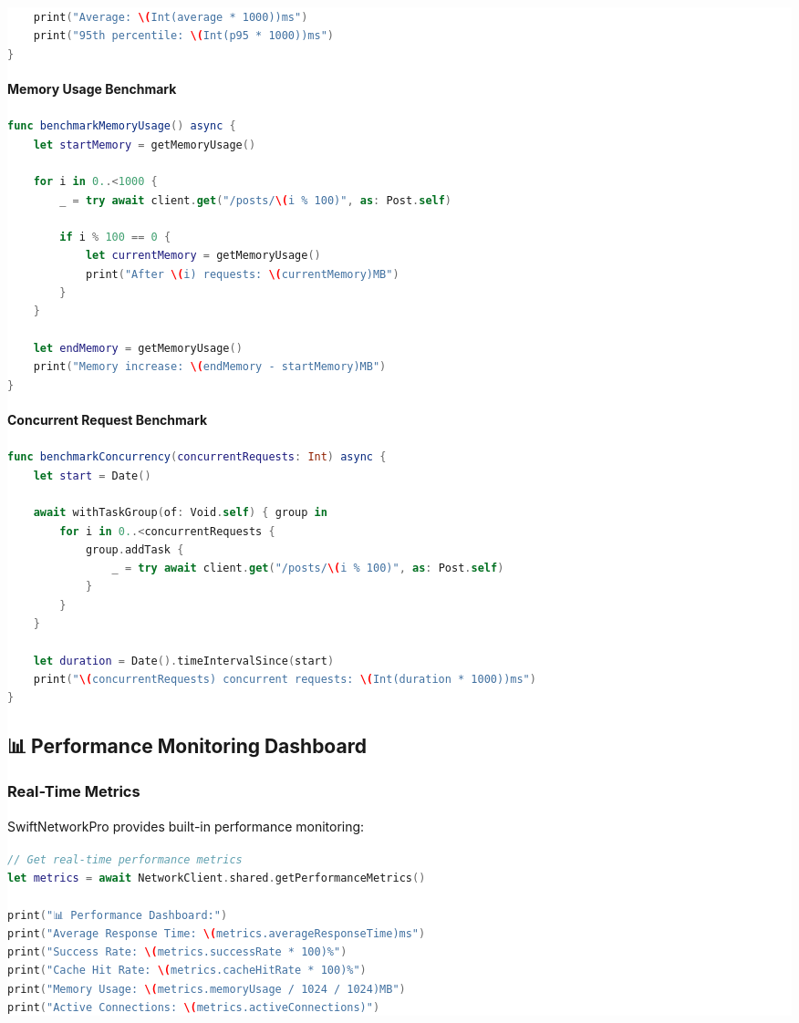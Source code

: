 ```swift
    print("Average: \(Int(average * 1000))ms")
    print("95th percentile: \(Int(p95 * 1000))ms")
}
```

#### Memory Usage Benchmark

```swift
func benchmarkMemoryUsage() async {
    let startMemory = getMemoryUsage()
    
    for i in 0..<1000 {
        _ = try await client.get("/posts/\(i % 100)", as: Post.self)
        
        if i % 100 == 0 {
            let currentMemory = getMemoryUsage()
            print("After \(i) requests: \(currentMemory)MB")
        }
    }
    
    let endMemory = getMemoryUsage()
    print("Memory increase: \(endMemory - startMemory)MB")
}
```

#### Concurrent Request Benchmark

```swift
func benchmarkConcurrency(concurrentRequests: Int) async {
    let start = Date()
    
    await withTaskGroup(of: Void.self) { group in
        for i in 0..<concurrentRequests {
            group.addTask {
                _ = try await client.get("/posts/\(i % 100)", as: Post.self)
            }
        }
    }
    
    let duration = Date().timeIntervalSince(start)
    print("\(concurrentRequests) concurrent requests: \(Int(duration * 1000))ms")
}
```

## 📊 Performance Monitoring Dashboard

### Real-Time Metrics

SwiftNetworkPro provides built-in performance monitoring:

```swift
// Get real-time performance metrics
let metrics = await NetworkClient.shared.getPerformanceMetrics()

print("📊 Performance Dashboard:")
print("Average Response Time: \(metrics.averageResponseTime)ms")
print("Success Rate: \(metrics.successRate * 100)%")
print("Cache Hit Rate: \(metrics.cacheHitRate * 100)%")
print("Memory Usage: \(metrics.memoryUsage / 1024 / 1024)MB")
print("Active Connections: \(metrics.activeConnections)")
```
